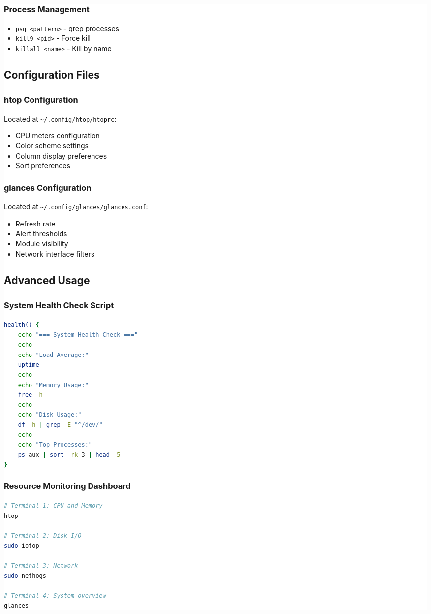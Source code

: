 ### Process Management
- `psg <pattern>` - grep processes
- `kill9 <pid>` - Force kill
- `killall <name>` - Kill by name

## Configuration Files

### htop Configuration
Located at `~/.config/htop/htoprc`:
- CPU meters configuration
- Color scheme settings
- Column display preferences
- Sort preferences

### glances Configuration
Located at `~/.config/glances/glances.conf`:
- Refresh rate
- Alert thresholds
- Module visibility
- Network interface filters

## Advanced Usage

### System Health Check Script
```bash
health() {
    echo "=== System Health Check ==="
    echo
    echo "Load Average:"
    uptime
    echo
    echo "Memory Usage:"
    free -h
    echo
    echo "Disk Usage:"
    df -h | grep -E "^/dev/"
    echo
    echo "Top Processes:"
    ps aux | sort -rk 3 | head -5
}
```

### Resource Monitoring Dashboard
```bash
# Terminal 1: CPU and Memory
htop

# Terminal 2: Disk I/O
sudo iotop

# Terminal 3: Network
sudo nethogs

# Terminal 4: System overview
glances
```

